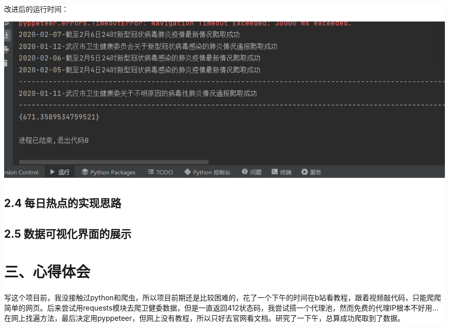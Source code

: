 

改进后的运行时间：

![](img/QQ图片20220917143728.png)



## 2.4 每日热点的实现思路



## 2.5 数据可视化界面的展示



# 三、心得体会

写这个项目前，我没接触过python和爬虫，所以项目前期还是比较困难的，花了一个下午的时间在b站看教程，跟着视频敲代码，只能爬爬简单的网页。后来尝试用requests模块去爬卫健委数据，但是一直返回412状态码，我尝试搭一个代理池，然而免费的代理IP根本不好用...在网上找遍方法，最后决定用pyppeteer，但网上没有教程，所以只好去官网看文档。研究了一下午，总算成功爬取到了数据。



